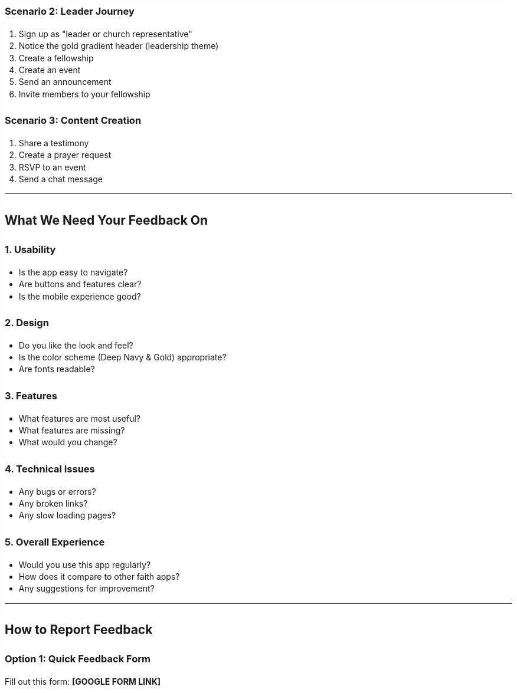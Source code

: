 ### Scenario 2: Leader Journey
1. Sign up as "leader or church representative"
2. Notice the gold gradient header (leadership theme)
3. Create a fellowship
4. Create an event
5. Send an announcement
6. Invite members to your fellowship

### Scenario 3: Content Creation
1. Share a testimony
2. Create a prayer request
3. RSVP to an event
4. Send a chat message

---

## What We Need Your Feedback On

### 1. Usability
- Is the app easy to navigate?
- Are buttons and features clear?
- Is the mobile experience good?

### 2. Design
- Do you like the look and feel?
- Is the color scheme (Deep Navy & Gold) appropriate?
- Are fonts readable?

### 3. Features
- What features are most useful?
- What features are missing?
- What would you change?

### 4. Technical Issues
- Any bugs or errors?
- Any broken links?
- Any slow loading pages?

### 5. Overall Experience
- Would you use this app regularly?
- How does it compare to other faith apps?
- Any suggestions for improvement?

---

## How to Report Feedback

### Option 1: Quick Feedback Form
Fill out this form: **[GOOGLE FORM LINK]**
